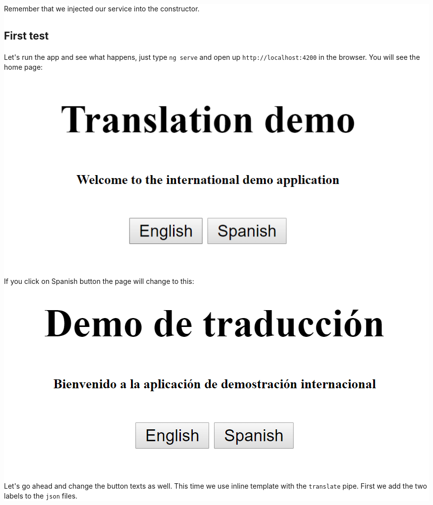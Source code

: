 Remember that we injected our service into the constructor.

## First test

Let's run the app and see what happens, just type `ng serve` and open up `http://localhost:4200` in the browser. You will see the home page:

![English](./en.png)

If you click on Spanish button the page will change to this:

![Spanish](./es.png)

Let's go ahead and change the button texts as well. This time we use inline template with the `translate` pipe. First we add the two labels to the `json` files.
